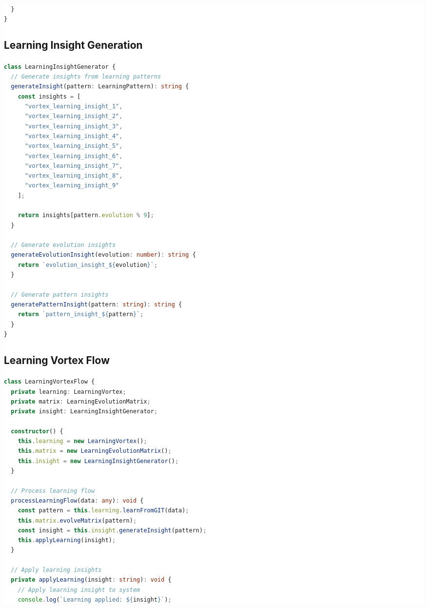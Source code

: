```typescript
  }
}
```

## Learning Insight Generation

```typescript
class LearningInsightGenerator {
  // Generate insights from learning patterns
  generateInsight(pattern: LearningPattern): string {
    const insights = [
      "vortex_learning_insight_1",
      "vortex_learning_insight_2", 
      "vortex_learning_insight_3",
      "vortex_learning_insight_4",
      "vortex_learning_insight_5",
      "vortex_learning_insight_6",
      "vortex_learning_insight_7",
      "vortex_learning_insight_8",
      "vortex_learning_insight_9"
    ];
    
    return insights[pattern.evolution % 9];
  }
  
  // Generate evolution insights
  generateEvolutionInsight(evolution: number): string {
    return `evolution_insight_${evolution}`;
  }
  
  // Generate pattern insights
  generatePatternInsight(pattern: string): string {
    return `pattern_insight_${pattern}`;
  }
}
```

## Learning Vortex Flow

```typescript
class LearningVortexFlow {
  private learning: LearningVortex;
  private matrix: LearningEvolutionMatrix;
  private insight: LearningInsightGenerator;
  
  constructor() {
    this.learning = new LearningVortex();
    this.matrix = new LearningEvolutionMatrix();
    this.insight = new LearningInsightGenerator();
  }
  
  // Process learning flow
  processLearningFlow(data: any): void {
    const pattern = this.learning.learnFromGIT(data);
    this.matrix.evolveMatrix(pattern);
    const insight = this.insight.generateInsight(pattern);
    this.applyLearning(insight);
  }
  
  // Apply learning insights
  private applyLearning(insight: string): void {
    // Apply learning insight to system
    console.log(`Learning applied: ${insight}`);
```